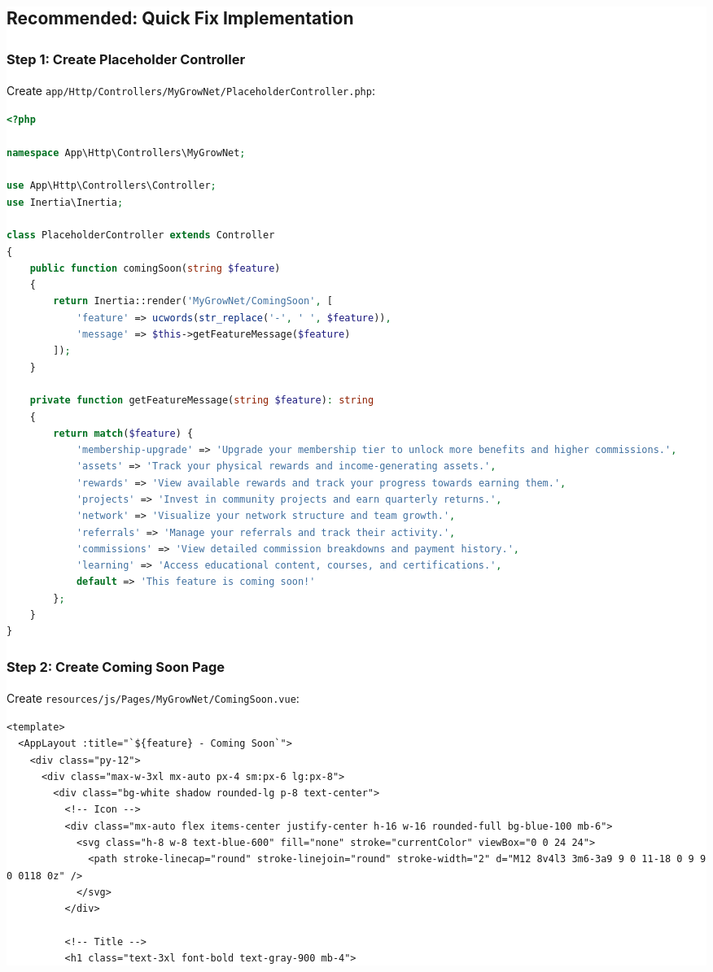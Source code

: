 
## Recommended: Quick Fix Implementation

### Step 1: Create Placeholder Controller

Create `app/Http/Controllers/MyGrowNet/PlaceholderController.php`:

```php
<?php

namespace App\Http\Controllers\MyGrowNet;

use App\Http\Controllers\Controller;
use Inertia\Inertia;

class PlaceholderController extends Controller
{
    public function comingSoon(string $feature)
    {
        return Inertia::render('MyGrowNet/ComingSoon', [
            'feature' => ucwords(str_replace('-', ' ', $feature)),
            'message' => $this->getFeatureMessage($feature)
        ]);
    }
    
    private function getFeatureMessage(string $feature): string
    {
        return match($feature) {
            'membership-upgrade' => 'Upgrade your membership tier to unlock more benefits and higher commissions.',
            'assets' => 'Track your physical rewards and income-generating assets.',
            'rewards' => 'View available rewards and track your progress towards earning them.',
            'projects' => 'Invest in community projects and earn quarterly returns.',
            'network' => 'Visualize your network structure and team growth.',
            'referrals' => 'Manage your referrals and track their activity.',
            'commissions' => 'View detailed commission breakdowns and payment history.',
            'learning' => 'Access educational content, courses, and certifications.',
            default => 'This feature is coming soon!'
        };
    }
}
```

### Step 2: Create Coming Soon Page

Create `resources/js/Pages/MyGrowNet/ComingSoon.vue`:

```vue
<template>
  <AppLayout :title="`${feature} - Coming Soon`">
    <div class="py-12">
      <div class="max-w-3xl mx-auto px-4 sm:px-6 lg:px-8">
        <div class="bg-white shadow rounded-lg p-8 text-center">
          <!-- Icon -->
          <div class="mx-auto flex items-center justify-center h-16 w-16 rounded-full bg-blue-100 mb-6">
            <svg class="h-8 w-8 text-blue-600" fill="none" stroke="currentColor" viewBox="0 0 24 24">
              <path stroke-linecap="round" stroke-linejoin="round" stroke-width="2" d="M12 8v4l3 3m6-3a9 9 0 11-18 0 9 9 0 0118 0z" />
            </svg>
          </div>
          
          <!-- Title -->
          <h1 class="text-3xl font-bold text-gray-900 mb-4">
```